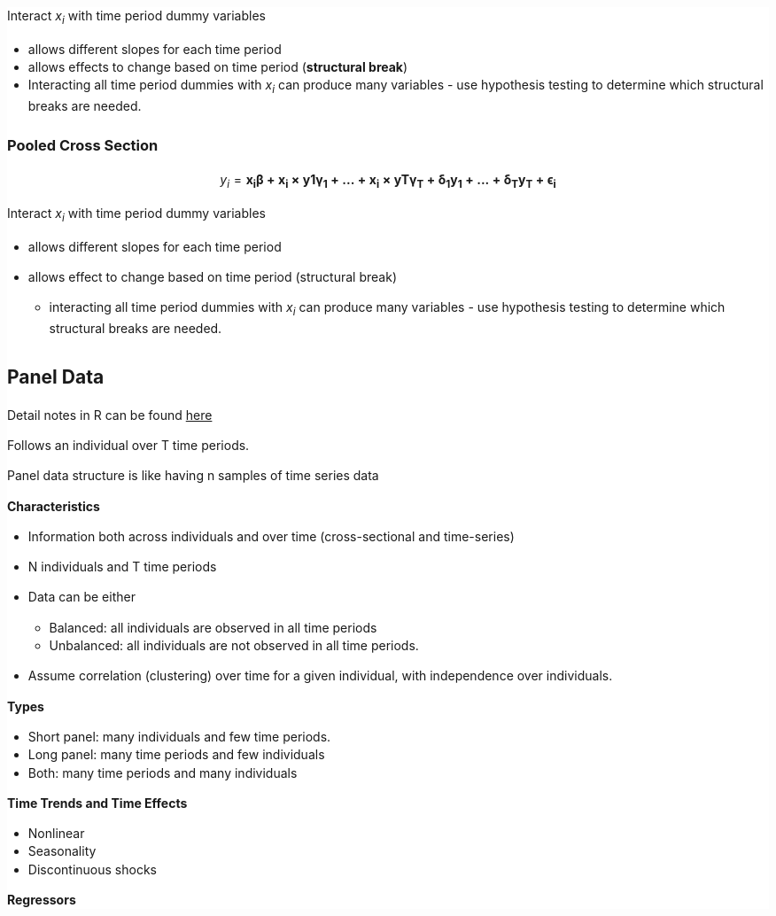 Interact $x_i$ with time period dummy variables

-   allows different slopes for each time period
-   allows effects to change based on time period (**structural break**)
-   Interacting all time period dummies with $x_i$ can produce many variables - use hypothesis testing to determine which structural breaks are needed.

### Pooled Cross Section

$$
y_i=\mathbf{x_i\beta +x_i \times y1\gamma_1 + ...+ x_i \times yT\gamma_T + \delta_1y_1+...+ \delta_Ty_T + \epsilon_i}
$$

Interact $x_i$ with time period dummy variables

-   allows different slopes for each time period

-   allows effect to change based on time period (structural break)

    -   interacting all time period dummies with $x_i$ can produce many variables - use hypothesis testing to determine which structural breaks are needed.

## Panel Data

Detail notes in R can be found [here](https://cran.r-project.org/web/packages/plm/vignettes/plmPackage.html#robust)

Follows an individual over T time periods.

Panel data structure is like having n samples of time series data

**Characteristics**

-   Information both across individuals and over time (cross-sectional and time-series)

-   N individuals and T time periods

-   Data can be either

    -   Balanced: all individuals are observed in all time periods
    -   Unbalanced: all individuals are not observed in all time periods.

-   Assume correlation (clustering) over time for a given individual, with independence over individuals.

**Types**

-   Short panel: many individuals and few time periods.
-   Long panel: many time periods and few individuals
-   Both: many time periods and many individuals

**Time Trends and Time Effects**

-   Nonlinear
-   Seasonality
-   Discontinuous shocks

**Regressors**
